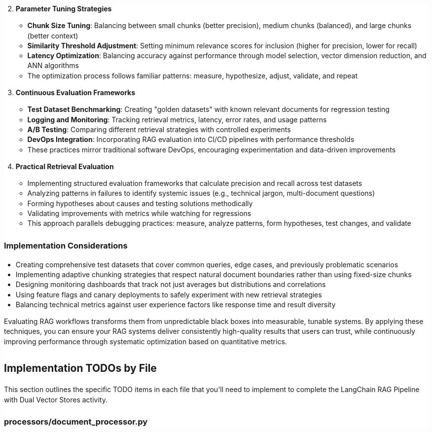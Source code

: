 2. **Parameter Tuning Strategies**
   - **Chunk Size Tuning**: Balancing between small chunks (better precision), medium chunks (balanced), and large chunks (better context)
   - **Similarity Threshold Adjustment**: Setting minimum relevance scores for inclusion (higher for precision, lower for recall)
   - **Latency Optimization**: Balancing accuracy against performance through model selection, vector dimension reduction, and ANN algorithms
   - The optimization process follows familiar patterns: measure, hypothesize, adjust, validate, and repeat

3. **Continuous Evaluation Frameworks**
   - **Test Dataset Benchmarking**: Creating "golden datasets" with known relevant documents for regression testing
   - **Logging and Monitoring**: Tracking retrieval metrics, latency, error rates, and usage patterns
   - **A/B Testing**: Comparing different retrieval strategies with controlled experiments
   - **DevOps Integration**: Incorporating RAG evaluation into CI/CD pipelines with performance thresholds
   - These practices mirror traditional software DevOps, encouraging experimentation and data-driven improvements

4. **Practical Retrieval Evaluation**
   - Implementing structured evaluation frameworks that calculate precision and recall across test datasets
   - Analyzing patterns in failures to identify systemic issues (e.g., technical jargon, multi-document questions)
   - Forming hypotheses about causes and testing solutions methodically
   - Validating improvements with metrics while watching for regressions
   - This approach parallels debugging practices: measure, analyze patterns, form hypotheses, test changes, and validate

### Implementation Considerations

- Creating comprehensive test datasets that cover common queries, edge cases, and previously problematic scenarios
- Implementing adaptive chunking strategies that respect natural document boundaries rather than using fixed-size chunks
- Designing monitoring dashboards that track not just averages but distributions and correlations
- Using feature flags and canary deployments to safely experiment with new retrieval strategies
- Balancing technical metrics against user experience factors like response time and result diversity

Evaluating RAG workflows transforms them from unpredictable black boxes into measurable, tunable systems. By applying these techniques, you can ensure your RAG systems deliver consistently high-quality results that users can trust, while continuously improving performance through systematic optimization based on quantitative metrics.

## Implementation TODOs by File

This section outlines the specific TODO items in each file that you'll need to implement to complete the LangChain RAG Pipeline with Dual Vector Stores activity.

### processors/document_processor.py

